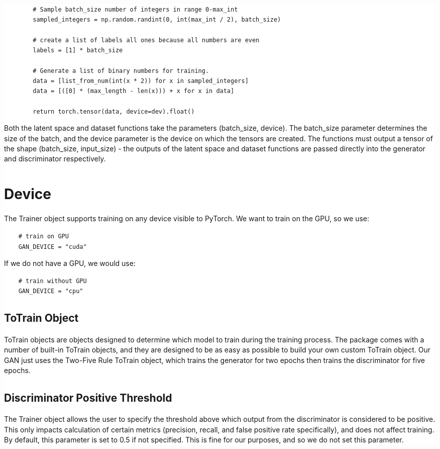     		# Sample batch_size number of integers in range 0-max_int
   			sampled_integers = np.random.randint(0, int(max_int / 2), batch_size)

    		# create a list of labels all ones because all numbers are even
    		labels = [1] * batch_size

    		# Generate a list of binary numbers for training.
    		data = [list_from_num(int(x * 2)) for x in sampled_integers]
    		data = [([0] * (max_length - len(x))) + x for x in data]

    		return torch.tensor(data, device=dev).float()

Both the latent space and dataset functions take the parameters (batch_size, device). The batch_size parameter determines the size of the batch, and the device parameter is the device on which the tensors are created.
The functions must output a tensor of the shape (batch_size, input_size) - the outputs of the latent space and dataset functions are passed directly into the generator and discriminator respectively.

# Device

The Trainer object supports training on any device visible to PyTorch. We want to train on the GPU, so we use:

		# train on GPU
		GAN_DEVICE = "cuda"

If we do not have a GPU, we would use:

		# train without GPU
		GAN_DEVICE = "cpu"
## ToTrain Object

ToTrain objects are objects designed to determine which model to train during the training process. The package comes with a number of built-in ToTrain objects, and they are designed to be as easy as possible to build your own custom ToTrain object.
Our GAN just uses the Two-Five Rule ToTrain object, which trains the generator for two epochs then trains the discriminator for five epochs.

## Discriminator Positive Threshold

The Trainer object allows the user to specify the threshold above which output from the discriminator is considered to be positive. This only impacts calculation of certain metrics (precision, recall, and false positive rate specifically), and does not affect training.
By default, this parameter is set to 0.5 if not specified. This is fine for our purposes, and so we do not set this parameter.
